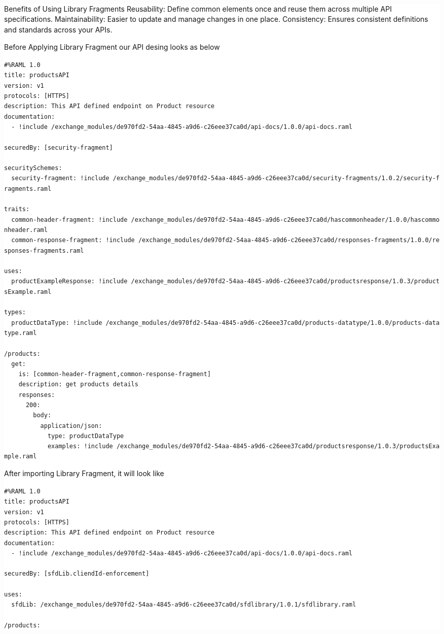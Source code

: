 ```
```
Benefits of Using Library Fragments
Reusability: Define common elements once and reuse them across multiple API specifications.
Maintainability: Easier to update and manage changes in one place.
Consistency: Ensures consistent definitions and standards across your APIs.

Before Applying Library Fragment our API desing looks as below 
```
#%RAML 1.0
title: productsAPI
version: v1
protocols: [HTTPS]
description: This API defined endpoint on Product resource
documentation:
  - !include /exchange_modules/de970fd2-54aa-4845-a9d6-c26eee37ca0d/api-docs/1.0.0/api-docs.raml

securedBy: [security-fragment]

securitySchemes:
  security-fragment: !include /exchange_modules/de970fd2-54aa-4845-a9d6-c26eee37ca0d/security-fragments/1.0.2/security-fragments.raml

traits:
  common-header-fragment: !include /exchange_modules/de970fd2-54aa-4845-a9d6-c26eee37ca0d/hascommonheader/1.0.0/hascommonheader.raml
  common-response-fragment: !include /exchange_modules/de970fd2-54aa-4845-a9d6-c26eee37ca0d/responses-fragments/1.0.0/responses-fragments.raml

uses:
  productExampleResponse: !include /exchange_modules/de970fd2-54aa-4845-a9d6-c26eee37ca0d/productsresponse/1.0.3/productsExample.raml

types:
  productDataType: !include /exchange_modules/de970fd2-54aa-4845-a9d6-c26eee37ca0d/products-datatype/1.0.0/products-datatype.raml

/products:
  get:
    is: [common-header-fragment,common-response-fragment]
    description: get products details
    responses:
      200:
        body:
          application/json:
            type: productDataType
            examples: !include /exchange_modules/de970fd2-54aa-4845-a9d6-c26eee37ca0d/productsresponse/1.0.3/productsExample.raml
```
After importing Library Fragment, it will look like
```
#%RAML 1.0
title: productsAPI
version: v1
protocols: [HTTPS]
description: This API defined endpoint on Product resource
documentation:
  - !include /exchange_modules/de970fd2-54aa-4845-a9d6-c26eee37ca0d/api-docs/1.0.0/api-docs.raml

securedBy: [sfdLib.cliendId-enforcement]

uses:
  sfdLib: /exchange_modules/de970fd2-54aa-4845-a9d6-c26eee37ca0d/sfdlibrary/1.0.1/sfdlibrary.raml

/products:
```